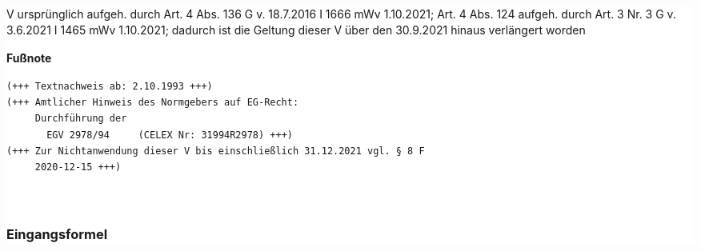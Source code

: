 </td>

</tr>

<tr>

<td colspan="2">

V ursprünglich aufgeh. durch Art. 4 Abs. 136 G v. 18.7.2016 I 1666 mWv
1.10.2021; Art. 4 Abs. 124 aufgeh. durch Art. 3 Nr. 3 G v. 3.6.2021 I
1465 mWv 1.10.2021; dadurch ist die Geltung dieser V über den 30.9.2021
hinaus verlängert worden

</td>

</tr>

</table>

</div>

</div>

<div>

  
**Fußnote**

<div class="jnhtml">

<div>

<div class="jurAbsatz">

  

``` 
(+++ Textnachweis ab: 2.10.1993 +++)
(+++ Amtlicher Hinweis des Normgebers auf EG-Recht:
     Durchführung der
       EGV 2978/94     (CELEX Nr: 31994R2978) +++)
(+++ Zur Nichtanwendung dieser V bis einschließlich 31.12.2021 vgl. § 8 F 
     2020-12-15 +++)

 
```

</div>

</div>

</div>

</div>

<span id="BJNR518500993BJNE000102360.html"></span>

### Eingangsformel  

<div>

<div class="jnhtml">
